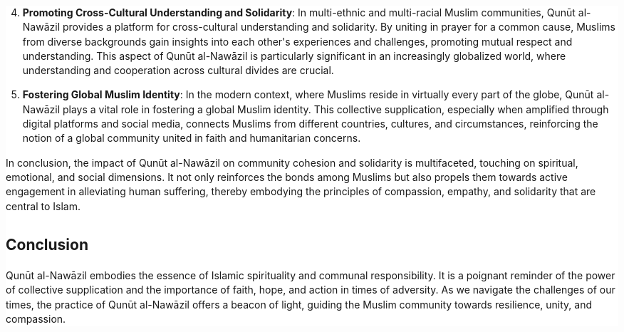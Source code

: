 4. **Promoting Cross-Cultural Understanding and Solidarity**: In multi-ethnic and multi-racial Muslim communities, Qunūt al-Nawāzil provides a platform for cross-cultural understanding and solidarity. By uniting in prayer for a common cause, Muslims from diverse backgrounds gain insights into each other's experiences and challenges, promoting mutual respect and understanding. This aspect of Qunūt al-Nawāzil is particularly significant in an increasingly globalized world, where understanding and cooperation across cultural divides are crucial.
    
5. **Fostering Global Muslim Identity**: In the modern context, where Muslims reside in virtually every part of the globe, Qunūt al-Nawāzil plays a vital role in fostering a global Muslim identity. This collective supplication, especially when amplified through digital platforms and social media, connects Muslims from different countries, cultures, and circumstances, reinforcing the notion of a global community united in faith and humanitarian concerns.
    

In conclusion, the impact of Qunūt al-Nawāzil on community cohesion and solidarity is multifaceted, touching on spiritual, emotional, and social dimensions. It not only reinforces the bonds among Muslims but also propels them towards active engagement in alleviating human suffering, thereby embodying the principles of compassion, empathy, and solidarity that are central to Islam.

## Conclusion

Qunūt al-Nawāzil embodies the essence of Islamic spirituality and communal responsibility. It is a poignant reminder of the power of collective supplication and the importance of faith, hope, and action in times of adversity. As we navigate the challenges of our times, the practice of Qunūt al-Nawāzil offers a beacon of light, guiding the Muslim community towards resilience, unity, and compassion.